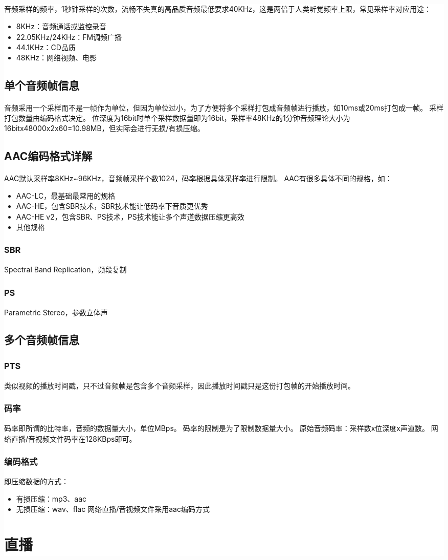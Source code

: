 音频采样的频率，1秒钟采样的次数，流畅不失真的高品质音频最低要求40KHz，这是两倍于人类听觉频率上限，常见采样率对应用途：

* 8KHz：音频通话或监控录音
* 22.05KHz/24KHz：FM调频广播
* 44.1KHz：CD品质
* 48KHz：网络视频、电影

## 单个音频帧信息

音频采用一个采样而不是一帧作为单位，但因为单位过小，为了方便将多个采样打包成音频帧进行播放，如10ms或20ms打包成一帧。
采样打包数量由编码格式决定。
位深度为16bit时单个采样数据量即为16bit，采样率48KHz的1分钟音频理论大小为16bitx48000x2x60=10.98MB，但实际会进行无损/有损压缩。

## AAC编码格式详解

AAC默认采样率8KHz~96KHz，音频帧采样个数1024，码率根据具体采样率进行限制。
AAC有很多具体不同的规格，如：
* AAC-LC，最基础最常用的规格
* AAC-HE，包含SBR技术，SBR技术能让低码率下音质更优秀
* AAC-HE v2，包含SBR、PS技术，PS技术能让多个声道数据压缩更高效
* 其他规格

### SBR

Spectral Band Replication，频段复制

### PS

Parametric Stereo，参数立体声

## 多个音频帧信息

### PTS

类似视频的播放时间戳，只不过音频帧是包含多个音频采样，因此播放时间戳只是这份打包帧的开始播放时间。

### 码率

码率即所谓的比特率，音频的数据量大小，单位MBps。
码率的限制是为了限制数据量大小。
原始音频码率：采样数x位深度x声道数。
网络直播/音视频文件码率在128KBps即可。

### 编码格式

即压缩数据的方式：

* 有损压缩：mp3、aac
* 无损压缩：wav、flac
  网络直播/音视频文件采用aac编码方式

# 直播
